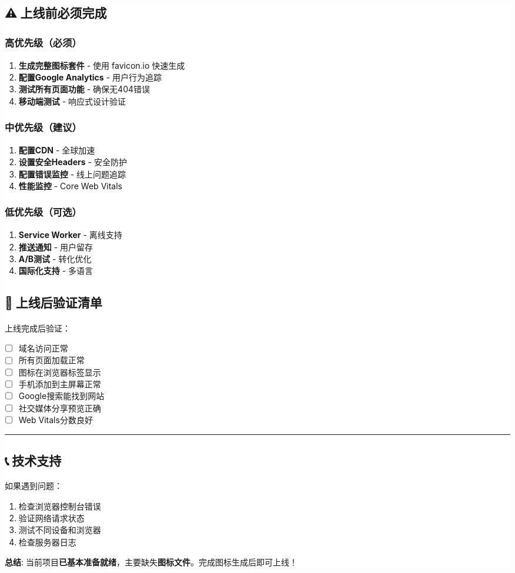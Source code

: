 ## ⚠️ 上线前必须完成

### 高优先级（必须）
1. **生成完整图标套件** - 使用 favicon.io 快速生成
2. **配置Google Analytics** - 用户行为追踪
3. **测试所有页面功能** - 确保无404错误
4. **移动端测试** - 响应式设计验证

### 中优先级（建议）
1. **配置CDN** - 全球加速
2. **设置安全Headers** - 安全防护
3. **配置错误监控** - 线上问题追踪
4. **性能监控** - Core Web Vitals

### 低优先级（可选）
1. **Service Worker** - 离线支持
2. **推送通知** - 用户留存
3. **A/B测试** - 转化优化
4. **国际化支持** - 多语言

## 🎯 上线后验证清单

上线完成后验证：
- [ ] 域名访问正常
- [ ] 所有页面加载正常
- [ ] 图标在浏览器标签显示
- [ ] 手机添加到主屏幕正常
- [ ] Google搜索能找到网站
- [ ] 社交媒体分享预览正确
- [ ] Web Vitals分数良好

---

## 📞 技术支持

如果遇到问题：
1. 检查浏览器控制台错误
2. 验证网络请求状态
3. 测试不同设备和浏览器
4. 检查服务器日志

**总结**: 当前项目**已基本准备就绪**，主要缺失**图标文件**。完成图标生成后即可上线！ 